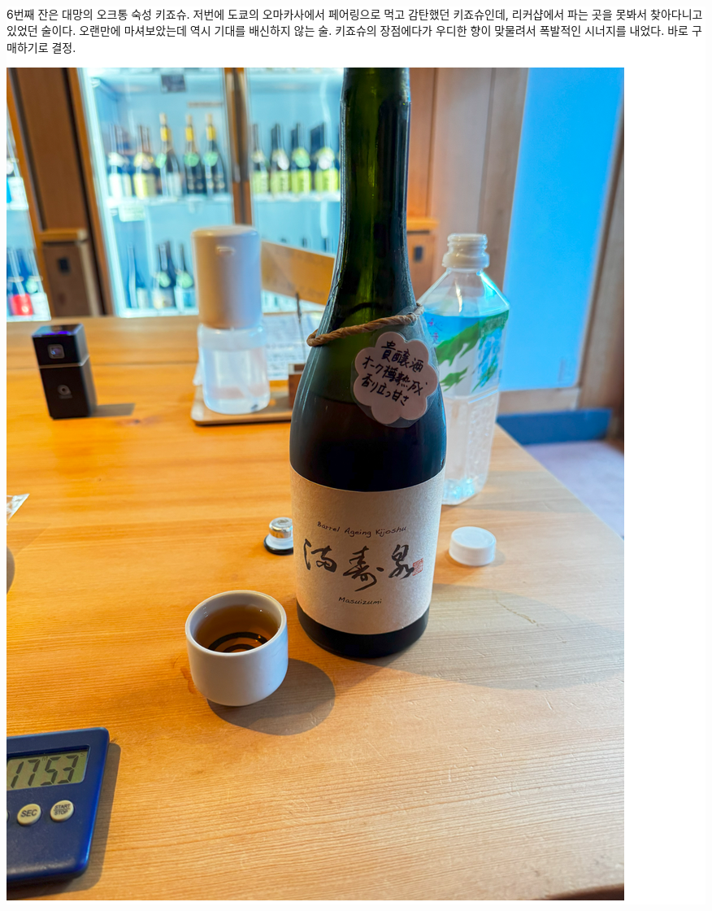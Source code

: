 6번째 잔은 대망의 오크통 숙성 키죠슈. 
저번에 도쿄의 오마카사에서 페어링으로 먹고 감탄했던 키죠슈인데, 리커샵에서 파는 곳을 못봐서 찾아다니고 있었던 술이다. 
오랜만에 마셔보았는데 역시 기대를 배신하지 않는 술. 
키죠슈의 장점에다가 우디한 향이 맞물려서 폭발적인 시너지를 내었다. 바로 구매하기로 결정.

![image-20250110012405949](./assets/image-20250110012405949.png)
